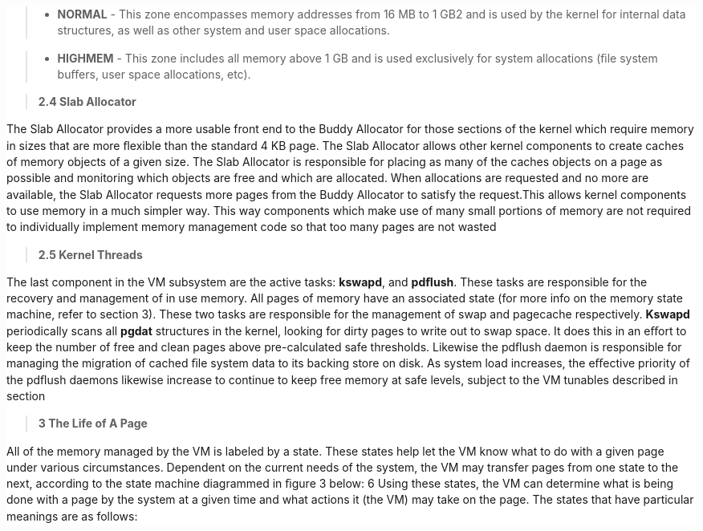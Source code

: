 >   * **NORMAL** - This zone encompasses memory addresses from 16 MB to 1 GB2 and is used by the kernel for internal data structures, as well as other system and user space allocations.
> 
  
>   * **HIGHMEM** - This zone includes all memory above 1 GB and is used exclusively for system allocations (ﬁle system buﬀers, user space allocations, etc).
> 
  
  
  
> 
> **2.4 Slab Allocator**  

  The Slab Allocator provides a more usable front end to the Buddy Allocator for those sections of the kernel which require memory in sizes that are more ﬂexible than the standard 4 KB page. The Slab Allocator allows other kernel components to create caches of memory objects of a given size. The Slab Allocator is responsible for placing as many of the caches objects on a page as possible and monitoring which objects are free and which are allocated. When allocations are requested and no more are available, the Slab Allocator requests more pages from the Buddy Allocator to satisfy the request.This allows kernel components to use memory in a much simpler way. This way components which make use of many small portions of memory are not required to individually implement memory management code so that too many pages are not wasted
> 
> 
  
  
> 
> **2.5 Kernel Threads**  

  The last component in the VM subsystem are the active tasks: **kswapd**, and **pdﬂush**. These tasks are responsible for the recovery and management of in use memory. All pages of memory have an associated state (for more info on the memory state machine, refer to section 3). These two tasks are responsible for the management of swap and pagecache respectively. **Kswapd** periodically scans all **pgdat** structures in the kernel, looking for dirty pages to write out to swap space. It does this in an eﬀort to keep the number of free and clean pages above pre-calculated safe thresholds. Likewise the pdﬂush daemon is responsible for managing the migration of cached ﬁle system data to its backing store on disk. As system load increases, the eﬀective priority of the pdﬂush daemons likewise increase to continue to keep free memory at safe levels, subject to the VM tunables described in section
> 
> 
  
  
> 
> **3 The Life of A Page**  

  All of the memory managed by the VM is labeled by a state. These states help let the VM know what to do with a given page under various circumstances. Dependent on the current needs of the system, the VM may transfer pages from one state to the next, according to the state machine diagrammed in ﬁgure 3 below: 6 Using these states, the VM can determine what is being done with a page by the system at a given time and what actions it (the VM) may take on the page. The states that have particular meanings are as follows:
> 
> 
  
  
> 
> 
  